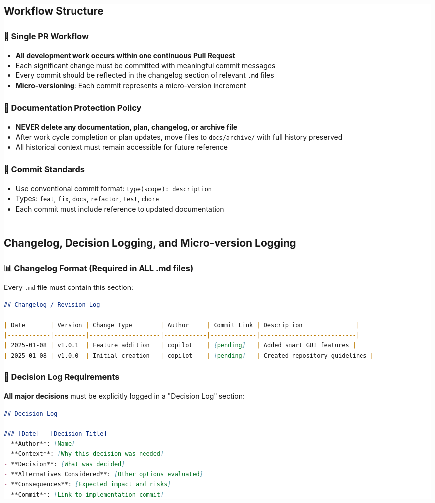 
## Workflow Structure

### 🔄 Single PR Workflow
- **All development work occurs within one continuous Pull Request**
- Each significant change must be committed with meaningful commit messages
- Every commit should be reflected in the changelog section of relevant `.md` files
- **Micro-versioning**: Each commit represents a micro-version increment

### 🚫 Documentation Protection Policy
- **NEVER delete any documentation, plan, changelog, or archive file**
- After work cycle completion or plan updates, move files to `docs/archive/` with full history preserved
- All historical context must remain accessible for future reference

### 📝 Commit Standards
- Use conventional commit format: `type(scope): description`
- Types: `feat`, `fix`, `docs`, `refactor`, `test`, `chore`
- Each commit must include reference to updated documentation

---

## Changelog, Decision Logging, and Micro-version Logging

### 📊 Changelog Format (Required in ALL .md files)

Every `.md` file must contain this section:

```markdown
## Changelog / Revision Log

| Date       | Version | Change Type        | Author     | Commit Link | Description               |
|------------|---------|--------------------|------------|-------------|---------------------------|
| 2025-01-08 | v1.0.1  | Feature addition   | copilot    | [pending]   | Added smart GUI features |
| 2025-01-08 | v1.0.0  | Initial creation   | copilot    | [pending]   | Created repository guidelines |
```

### 🎯 Decision Log Requirements

**All major decisions** must be explicitly logged in a "Decision Log" section:

```markdown
## Decision Log

### [Date] - [Decision Title]
- **Author**: [Name]
- **Context**: [Why this decision was needed]
- **Decision**: [What was decided]
- **Alternatives Considered**: [Other options evaluated]
- **Consequences**: [Expected impact and risks]
- **Commit**: [Link to implementation commit]
```
